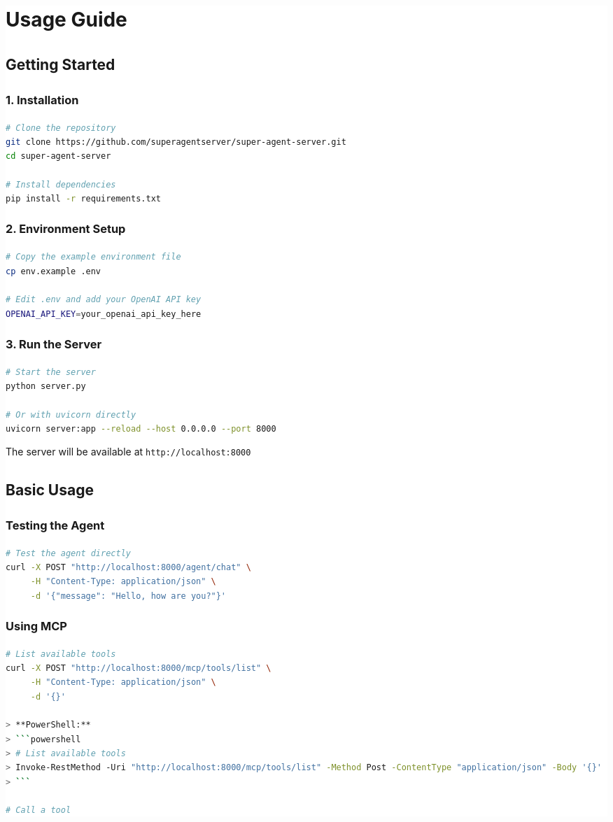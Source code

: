 # Usage Guide

## Getting Started

### 1. Installation

```bash
# Clone the repository
git clone https://github.com/superagentserver/super-agent-server.git
cd super-agent-server

# Install dependencies
pip install -r requirements.txt
```

### 2. Environment Setup

```bash
# Copy the example environment file
cp env.example .env

# Edit .env and add your OpenAI API key
OPENAI_API_KEY=your_openai_api_key_here
```

### 3. Run the Server

```bash
# Start the server
python server.py

# Or with uvicorn directly
uvicorn server:app --reload --host 0.0.0.0 --port 8000
```

The server will be available at `http://localhost:8000`

## Basic Usage

### Testing the Agent

```bash
# Test the agent directly
curl -X POST "http://localhost:8000/agent/chat" \
     -H "Content-Type: application/json" \
     -d '{"message": "Hello, how are you?"}'
```

### Using MCP

```bash
# List available tools
curl -X POST "http://localhost:8000/mcp/tools/list" \
     -H "Content-Type: application/json" \
     -d '{}'

> **PowerShell:**
> ```powershell
> # List available tools
> Invoke-RestMethod -Uri "http://localhost:8000/mcp/tools/list" -Method Post -ContentType "application/json" -Body '{}'
> ```

# Call a tool
```